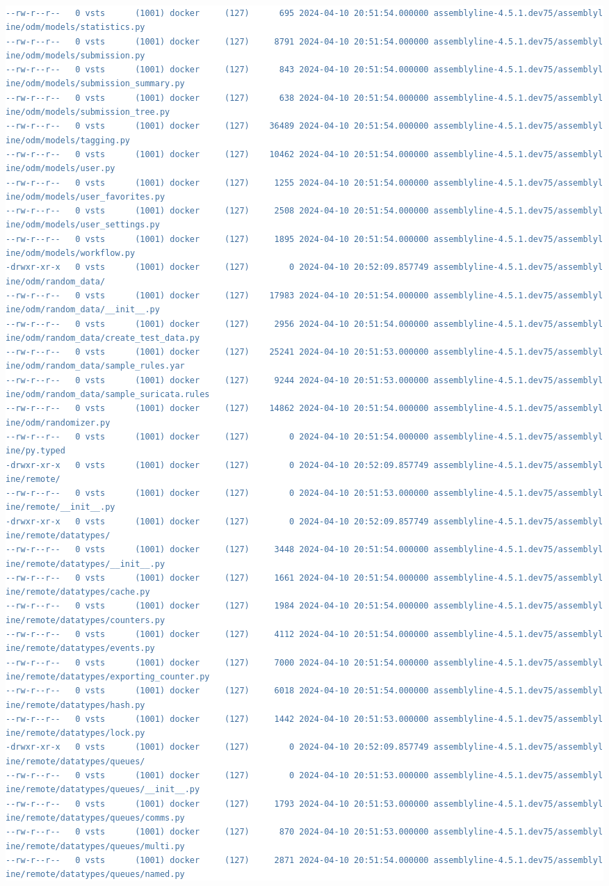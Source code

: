 ```diff
--rw-r--r--   0 vsts      (1001) docker     (127)      695 2024-04-10 20:51:54.000000 assemblyline-4.5.1.dev75/assemblyline/odm/models/statistics.py
--rw-r--r--   0 vsts      (1001) docker     (127)     8791 2024-04-10 20:51:54.000000 assemblyline-4.5.1.dev75/assemblyline/odm/models/submission.py
--rw-r--r--   0 vsts      (1001) docker     (127)      843 2024-04-10 20:51:54.000000 assemblyline-4.5.1.dev75/assemblyline/odm/models/submission_summary.py
--rw-r--r--   0 vsts      (1001) docker     (127)      638 2024-04-10 20:51:54.000000 assemblyline-4.5.1.dev75/assemblyline/odm/models/submission_tree.py
--rw-r--r--   0 vsts      (1001) docker     (127)    36489 2024-04-10 20:51:54.000000 assemblyline-4.5.1.dev75/assemblyline/odm/models/tagging.py
--rw-r--r--   0 vsts      (1001) docker     (127)    10462 2024-04-10 20:51:54.000000 assemblyline-4.5.1.dev75/assemblyline/odm/models/user.py
--rw-r--r--   0 vsts      (1001) docker     (127)     1255 2024-04-10 20:51:54.000000 assemblyline-4.5.1.dev75/assemblyline/odm/models/user_favorites.py
--rw-r--r--   0 vsts      (1001) docker     (127)     2508 2024-04-10 20:51:54.000000 assemblyline-4.5.1.dev75/assemblyline/odm/models/user_settings.py
--rw-r--r--   0 vsts      (1001) docker     (127)     1895 2024-04-10 20:51:54.000000 assemblyline-4.5.1.dev75/assemblyline/odm/models/workflow.py
-drwxr-xr-x   0 vsts      (1001) docker     (127)        0 2024-04-10 20:52:09.857749 assemblyline-4.5.1.dev75/assemblyline/odm/random_data/
--rw-r--r--   0 vsts      (1001) docker     (127)    17983 2024-04-10 20:51:54.000000 assemblyline-4.5.1.dev75/assemblyline/odm/random_data/__init__.py
--rw-r--r--   0 vsts      (1001) docker     (127)     2956 2024-04-10 20:51:54.000000 assemblyline-4.5.1.dev75/assemblyline/odm/random_data/create_test_data.py
--rw-r--r--   0 vsts      (1001) docker     (127)    25241 2024-04-10 20:51:53.000000 assemblyline-4.5.1.dev75/assemblyline/odm/random_data/sample_rules.yar
--rw-r--r--   0 vsts      (1001) docker     (127)     9244 2024-04-10 20:51:53.000000 assemblyline-4.5.1.dev75/assemblyline/odm/random_data/sample_suricata.rules
--rw-r--r--   0 vsts      (1001) docker     (127)    14862 2024-04-10 20:51:54.000000 assemblyline-4.5.1.dev75/assemblyline/odm/randomizer.py
--rw-r--r--   0 vsts      (1001) docker     (127)        0 2024-04-10 20:51:54.000000 assemblyline-4.5.1.dev75/assemblyline/py.typed
-drwxr-xr-x   0 vsts      (1001) docker     (127)        0 2024-04-10 20:52:09.857749 assemblyline-4.5.1.dev75/assemblyline/remote/
--rw-r--r--   0 vsts      (1001) docker     (127)        0 2024-04-10 20:51:53.000000 assemblyline-4.5.1.dev75/assemblyline/remote/__init__.py
-drwxr-xr-x   0 vsts      (1001) docker     (127)        0 2024-04-10 20:52:09.857749 assemblyline-4.5.1.dev75/assemblyline/remote/datatypes/
--rw-r--r--   0 vsts      (1001) docker     (127)     3448 2024-04-10 20:51:54.000000 assemblyline-4.5.1.dev75/assemblyline/remote/datatypes/__init__.py
--rw-r--r--   0 vsts      (1001) docker     (127)     1661 2024-04-10 20:51:54.000000 assemblyline-4.5.1.dev75/assemblyline/remote/datatypes/cache.py
--rw-r--r--   0 vsts      (1001) docker     (127)     1984 2024-04-10 20:51:54.000000 assemblyline-4.5.1.dev75/assemblyline/remote/datatypes/counters.py
--rw-r--r--   0 vsts      (1001) docker     (127)     4112 2024-04-10 20:51:54.000000 assemblyline-4.5.1.dev75/assemblyline/remote/datatypes/events.py
--rw-r--r--   0 vsts      (1001) docker     (127)     7000 2024-04-10 20:51:54.000000 assemblyline-4.5.1.dev75/assemblyline/remote/datatypes/exporting_counter.py
--rw-r--r--   0 vsts      (1001) docker     (127)     6018 2024-04-10 20:51:54.000000 assemblyline-4.5.1.dev75/assemblyline/remote/datatypes/hash.py
--rw-r--r--   0 vsts      (1001) docker     (127)     1442 2024-04-10 20:51:53.000000 assemblyline-4.5.1.dev75/assemblyline/remote/datatypes/lock.py
-drwxr-xr-x   0 vsts      (1001) docker     (127)        0 2024-04-10 20:52:09.857749 assemblyline-4.5.1.dev75/assemblyline/remote/datatypes/queues/
--rw-r--r--   0 vsts      (1001) docker     (127)        0 2024-04-10 20:51:53.000000 assemblyline-4.5.1.dev75/assemblyline/remote/datatypes/queues/__init__.py
--rw-r--r--   0 vsts      (1001) docker     (127)     1793 2024-04-10 20:51:53.000000 assemblyline-4.5.1.dev75/assemblyline/remote/datatypes/queues/comms.py
--rw-r--r--   0 vsts      (1001) docker     (127)      870 2024-04-10 20:51:53.000000 assemblyline-4.5.1.dev75/assemblyline/remote/datatypes/queues/multi.py
--rw-r--r--   0 vsts      (1001) docker     (127)     2871 2024-04-10 20:51:54.000000 assemblyline-4.5.1.dev75/assemblyline/remote/datatypes/queues/named.py
```